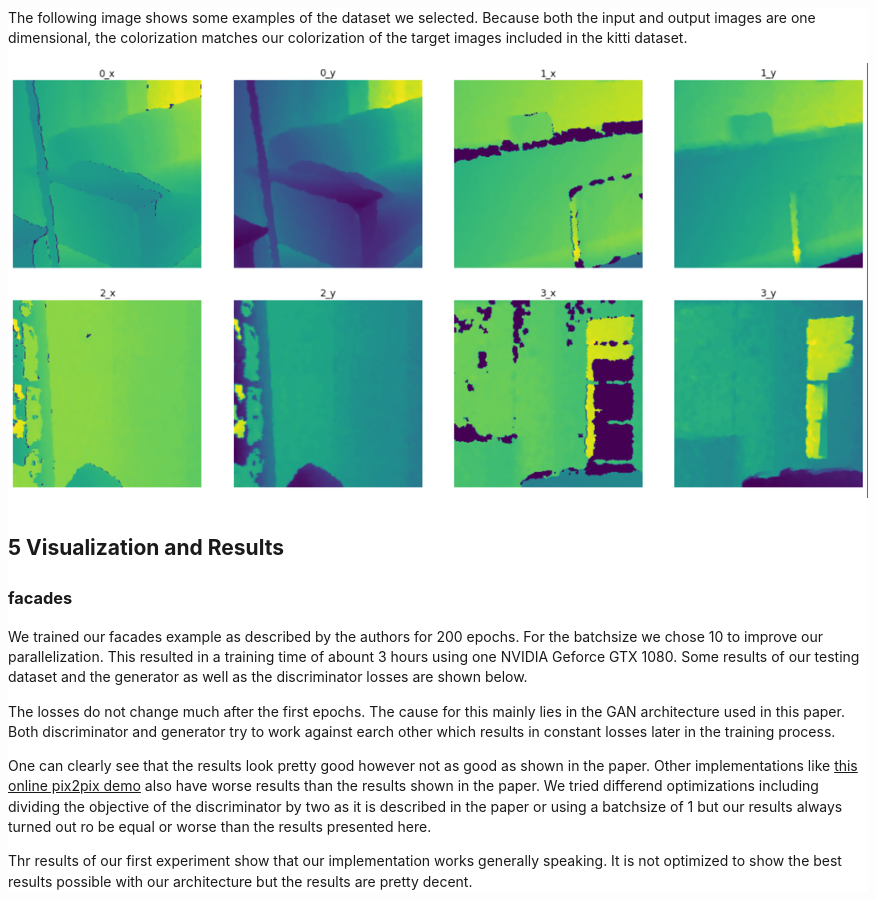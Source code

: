 The following image shows some examples of the dataset we selected.
Because both the input and output images are one dimensional, the colorization matches our colorization of the target images included in the kitti dataset.

<img src="misc/images/nyu-depth-dataset.png"/>

## 5 Visualization and Results

### facades
We trained our facades example as described by the authors for 200 epochs.
For the batchsize we chose 10 to improve our parallelization.
This resulted in a training time of abount 3 hours using one NVIDIA Geforce GTX 1080.
Some results of our testing dataset and the generator as well as the discriminator losses are shown below.

The losses do not change much after the first epochs.
The cause for this mainly lies in the GAN architecture used in this paper.
Both discriminator and generator try to work against earch other which results in constant losses later in the training process.

One can clearly see that the results look pretty good however not as good as shown in the paper.
Other implementations like [this online pix2pix demo](https://zaidalyafeai.github.io/pix2pix/facades.html) also have worse results than the results shown in the paper.
We tried differend optimizations including dividing the objective of the discriminator by two as it is described in the paper or using a batchsize of 1 but our results always turned out ro be equal or worse than the results presented here.

Thr results of our first experiment show that our implementation works generally speaking.
It is not optimized to show the best results possible with our architecture but the results are pretty decent.
